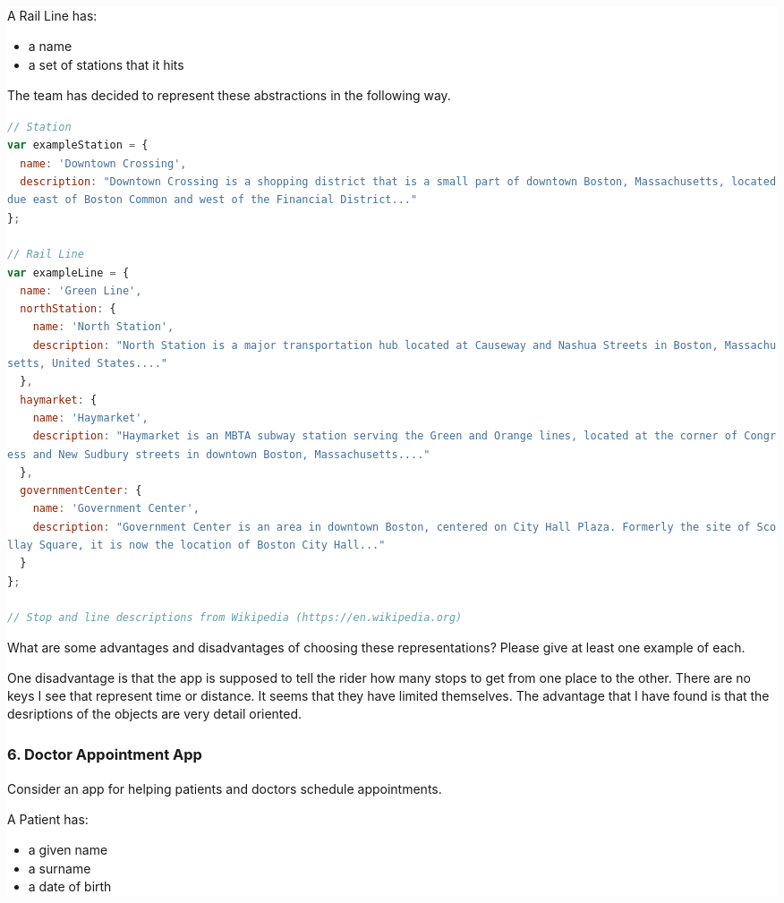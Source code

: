 A Rail Line has:
-   a name
-   a set of stations that it hits

The team has decided to represent these abstractions in the following way.

```js
// Station
var exampleStation = {
  name: 'Downtown Crossing',
  description: "Downtown Crossing is a shopping district that is a small part of downtown Boston, Massachusetts, located due east of Boston Common and west of the Financial District..."
};

// Rail Line
var exampleLine = {
  name: 'Green Line',
  northStation: {
    name: 'North Station',
    description: "North Station is a major transportation hub located at Causeway and Nashua Streets in Boston, Massachusetts, United States...."
  },
  haymarket: {
    name: 'Haymarket',
    description: "Haymarket is an MBTA subway station serving the Green and Orange lines, located at the corner of Congress and New Sudbury streets in downtown Boston, Massachusetts...."
  },
  governmentCenter: {
    name: 'Government Center',
    description: "Government Center is an area in downtown Boston, centered on City Hall Plaza. Formerly the site of Scollay Square, it is now the location of Boston City Hall..."
  }
};

// Stop and line descriptions from Wikipedia (https://en.wikipedia.org)
```

What are some advantages and disadvantages of choosing these representations? Please give at least one example of each.

One disadvantage is that the app is supposed to tell the rider how many stops to get from one place to the other. There are no keys I see that represent time or distance. It seems that they have limited themselves. The advantage that I have found is that the desriptions of the objects are very detail oriented.


### 6. Doctor Appointment App

Consider an app for helping patients and doctors schedule appointments.

A Patient has:
-   a given name
-   a surname
-   a date of birth
